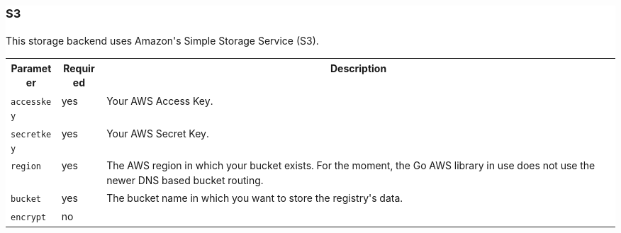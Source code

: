 

### S3

This storage backend uses Amazon's Simple Storage Service (S3).

<table>
  <tr>
    <th>Parameter</th>
    <th>Required</th>
    <th>Description</th>
  </tr>
  <tr>
    <td>
      <code>accesskey</code>
    </td>
    <td>
      yes
    </td>
    <td>
      Your AWS Access Key.
    </td>
  </tr>
    <tr>
    <td>
      <code>secretkey</code>
    </td>
    <td>
      yes
    </td>
    <td>
      Your AWS Secret Key.
    </td>
  </tr>
    <tr>
    <td>
      <code>region</code>
    </td>
    <td>
      yes
    </td>
    <td>
      The AWS region in which your bucket exists. For the moment, the Go AWS
      library in use does not use the newer DNS based bucket routing.
    </td>
  </tr>
    <tr>
    <td>
      <code>bucket</code>
    </td>
    <td>
      yes
    </td>
    <td>
      The bucket name in which you want to store the registry's data.
    </td>
  </tr>
    <tr>
    <td>
      <code>encrypt</code>
    </td>
    <td>
      no
    </td>
    <td>